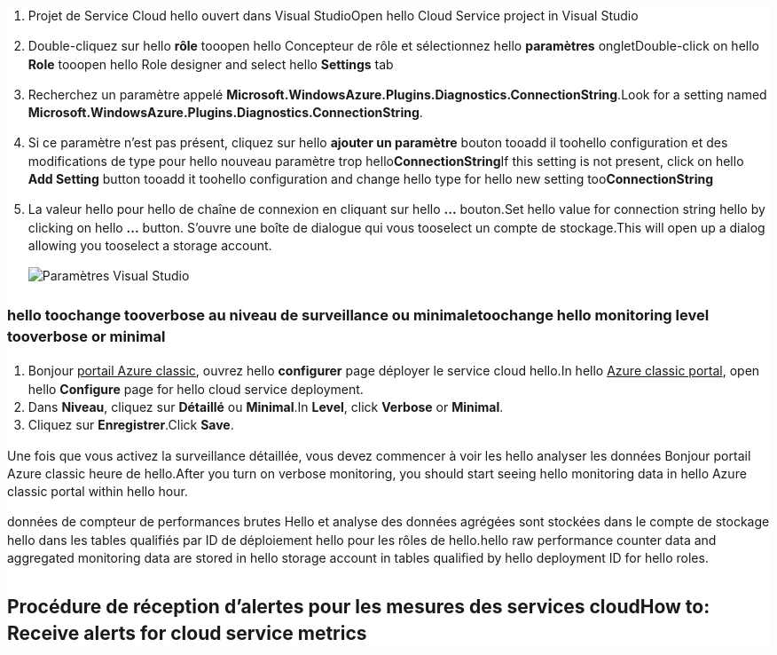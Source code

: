 1. <span data-ttu-id="d5fb8-136">Projet de Service Cloud hello ouvert dans Visual Studio</span><span class="sxs-lookup"><span data-stu-id="d5fb8-136">Open hello Cloud Service project in Visual Studio</span></span>
2. <span data-ttu-id="d5fb8-137">Double-cliquez sur hello **rôle** tooopen hello Concepteur de rôle et sélectionnez hello **paramètres** onglet</span><span class="sxs-lookup"><span data-stu-id="d5fb8-137">Double-click on hello **Role** tooopen hello Role designer and select hello **Settings** tab</span></span>
3. <span data-ttu-id="d5fb8-138">Recherchez un paramètre appelé **Microsoft.WindowsAzure.Plugins.Diagnostics.ConnectionString**.</span><span class="sxs-lookup"><span data-stu-id="d5fb8-138">Look for a setting named **Microsoft.WindowsAzure.Plugins.Diagnostics.ConnectionString**.</span></span> 
4. <span data-ttu-id="d5fb8-139">Si ce paramètre n’est pas présent, cliquez sur hello **ajouter un paramètre** bouton tooadd il toohello configuration et des modifications de type pour hello nouveau paramètre trop hello**ConnectionString**</span><span class="sxs-lookup"><span data-stu-id="d5fb8-139">If this setting is not present, click on hello **Add Setting** button tooadd it toohello configuration and change hello type for hello new setting too**ConnectionString**</span></span>
5. <span data-ttu-id="d5fb8-140">La valeur hello pour hello de chaîne de connexion en cliquant sur hello **...**  bouton.</span><span class="sxs-lookup"><span data-stu-id="d5fb8-140">Set hello value for connection string hello by clicking on hello **...** button.</span></span> <span data-ttu-id="d5fb8-141">S’ouvre une boîte de dialogue qui vous tooselect un compte de stockage.</span><span class="sxs-lookup"><span data-stu-id="d5fb8-141">This will open up a dialog allowing you tooselect a storage account.</span></span>
   
    ![Paramètres Visual Studio](./media/cloud-services-how-to-monitor/CloudServices_Monitor_VisualStudioDiagnosticsConnectionString.png)

### <a name="toochange-hello-monitoring-level-tooverbose-or-minimal"></a><span data-ttu-id="d5fb8-143">hello toochange tooverbose au niveau de surveillance ou minimale</span><span class="sxs-lookup"><span data-stu-id="d5fb8-143">toochange hello monitoring level tooverbose or minimal</span></span>
1. <span data-ttu-id="d5fb8-144">Bonjour [portail Azure classic](https://manage.windowsazure.com/), ouvrez hello **configurer** page déployer le service cloud hello.</span><span class="sxs-lookup"><span data-stu-id="d5fb8-144">In hello [Azure classic portal](https://manage.windowsazure.com/), open hello **Configure** page for hello cloud service deployment.</span></span>
2. <span data-ttu-id="d5fb8-145">Dans **Niveau**, cliquez sur **Détaillé** ou **Minimal**.</span><span class="sxs-lookup"><span data-stu-id="d5fb8-145">In **Level**, click **Verbose** or **Minimal**.</span></span> 
3. <span data-ttu-id="d5fb8-146">Cliquez sur **Enregistrer**.</span><span class="sxs-lookup"><span data-stu-id="d5fb8-146">Click **Save**.</span></span>

<span data-ttu-id="d5fb8-147">Une fois que vous activez la surveillance détaillée, vous devez commencer à voir les hello analyser les données Bonjour portail Azure classic heure de hello.</span><span class="sxs-lookup"><span data-stu-id="d5fb8-147">After you turn on verbose monitoring, you should start seeing hello monitoring data in hello Azure classic portal within hello hour.</span></span>

<span data-ttu-id="d5fb8-148">données de compteur de performances brutes Hello et analyse des données agrégées sont stockées dans le compte de stockage hello dans les tables qualifiés par ID de déploiement hello pour les rôles de hello.</span><span class="sxs-lookup"><span data-stu-id="d5fb8-148">hello raw performance counter data and aggregated monitoring data are stored in hello storage account in tables qualified by hello deployment ID for hello roles.</span></span> 

## <a name="how-to-receive-alerts-for-cloud-service-metrics"></a><span data-ttu-id="d5fb8-149">Procédure de réception d’alertes pour les mesures des services cloud</span><span class="sxs-lookup"><span data-stu-id="d5fb8-149">How to: Receive alerts for cloud service metrics</span></span>